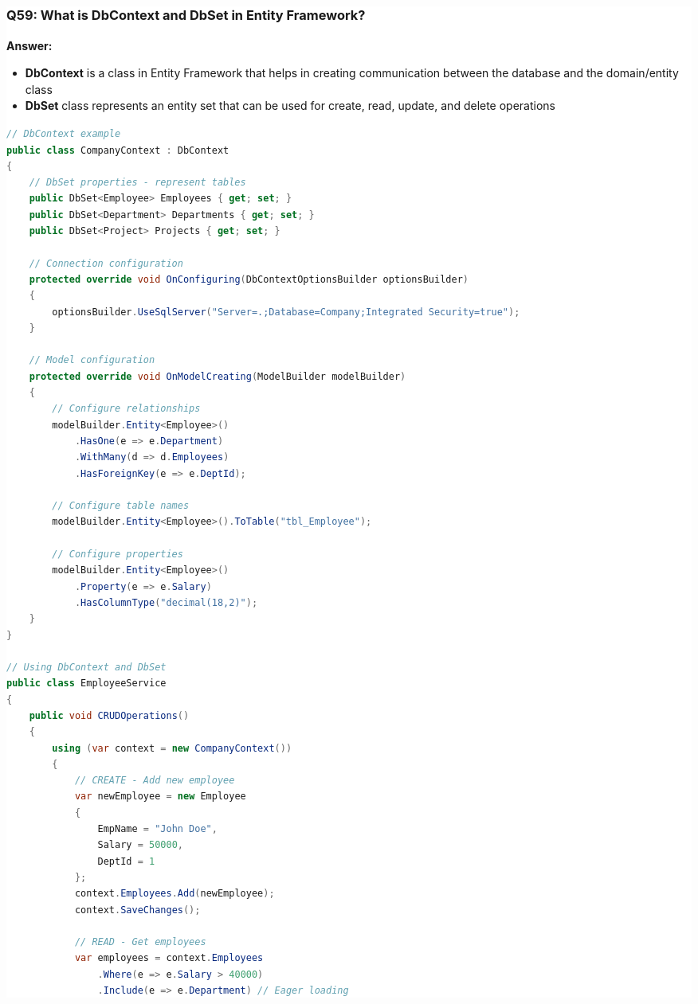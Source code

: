 ### **Q59: What is DbContext and DbSet in Entity Framework?**
**Answer:**
- **DbContext** is a class in Entity Framework that helps in creating communication between the database and the domain/entity class
- **DbSet** class represents an entity set that can be used for create, read, update, and delete operations

```csharp
// DbContext example
public class CompanyContext : DbContext
{
    // DbSet properties - represent tables
    public DbSet<Employee> Employees { get; set; }
    public DbSet<Department> Departments { get; set; }
    public DbSet<Project> Projects { get; set; }
    
    // Connection configuration
    protected override void OnConfiguring(DbContextOptionsBuilder optionsBuilder)
    {
        optionsBuilder.UseSqlServer("Server=.;Database=Company;Integrated Security=true");
    }
    
    // Model configuration
    protected override void OnModelCreating(ModelBuilder modelBuilder)
    {
        // Configure relationships
        modelBuilder.Entity<Employee>()
            .HasOne(e => e.Department)
            .WithMany(d => d.Employees)
            .HasForeignKey(e => e.DeptId);
        
        // Configure table names
        modelBuilder.Entity<Employee>().ToTable("tbl_Employee");
        
        // Configure properties
        modelBuilder.Entity<Employee>()
            .Property(e => e.Salary)
            .HasColumnType("decimal(18,2)");
    }
}

// Using DbContext and DbSet
public class EmployeeService
{
    public void CRUDOperations()
    {
        using (var context = new CompanyContext())
        {
            // CREATE - Add new employee
            var newEmployee = new Employee
            {
                EmpName = "John Doe",
                Salary = 50000,
                DeptId = 1
            };
            context.Employees.Add(newEmployee);
            context.SaveChanges();
            
            // READ - Get employees
            var employees = context.Employees
                .Where(e => e.Salary > 40000)
                .Include(e => e.Department) // Eager loading
```